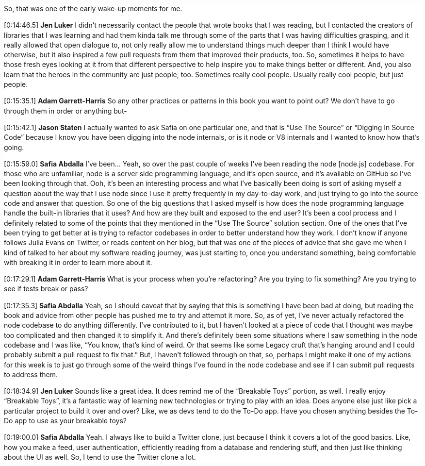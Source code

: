 So, that was one of the early wake-up moments for me.

\[0:14:46.5\] **Jen Luker** I didn’t necessarily contact the people that wrote books that I was reading, but I contacted the creators of libraries that I was learning and had them kinda talk me through some of the parts that I was having difficulties grasping, and it really allowed that open dialogue to, not only really allow me to understand things much deeper than I think I would have otherwise, but it also inspired a few pull requests from them that improved their products, too. So, sometimes it helps to have those fresh eyes looking at it from that different perspective to help inspire you to make things better or different. And, you also learn that the heroes in the community are just people, too. Sometimes really cool people. Usually really cool people, but just people.

\[0:15:35.1\] **Adam Garrett-Harris** So any other practices or patterns in this book you want to point out? We don’t have to go through them in order or anything but-

\[0:15:42.1\] **Jason Staten** I actually wanted to ask Safia on one particular one, and that is “Use The Source” or “Digging In Source Code” because I know you have been digging into the node internals, or is it node or V8 internals and I wanted to know how that’s going.

\[0:15:59.0\] **Safia Abdalla** I’ve been… Yeah, so over the past couple of weeks I’ve been reading the node [node.js] codebase. For those who are unfamiliar, node is a server side programming language, and it’s open source, and it’s available on GitHub so I’ve been looking through that. Ooh, it’s been an interesting process and what I’ve basically been doing is sort of asking myself a question about the way that I use node since I use it pretty frequently in my day-to-day work, and just trying to go into the source code and answer that question. So one of the big questions that I asked myself is how does the node programming language handle the built-in libraries that it uses? And how are they built and exposed to the end user? It’s been a cool process and I definitely related to some of the points that they mentioned in the “Use The Source” solution section. One of the ones that I’ve been trying to get better at is trying to refactor codebases in order to better understand how they work. I don’t know if anyone follows Julia Evans on Twitter, or reads content on her blog, but that was one of the pieces of advice that she gave me when I kind of talked to her about my software reading journey, was just starting to, once you understand something, being comfortable with breaking it in order to learn more about it.

\[0:17:29.1\] **Adam Garrett-Harris** What is your process when you’re refactoring? Are you trying to fix something? Are you trying to see if tests break or pass?

\[0:17:35.3\] **Safia Abdalla** Yeah, so I should caveat that by saying that this is something I have been bad at doing, but reading the book and advice from other people has pushed me to try and attempt it more. So, as of yet, I’ve never actually refactored the node codebase to do anything differently. I’ve contributed to it, but I haven’t looked at a piece of code that I thought was maybe too complicated and then changed it to simplify it. And there’s definitely been some situations where I saw something in the node codebase and I was like, “You know, that’s kind of weird. Or that seems like some Legacy cruft that’s hanging around and I could probably submit a pull request to fix that.” But, I haven’t followed through on that, so, perhaps I might make it one of my actions for this week is to just go through some of the weird things I’ve found in the node codebase and see if I can submit pull requests to address them.

\[0:18:34.9\] **Jen Luker** Sounds like a great idea. It does remind me of the “Breakable Toys” portion, as well. I really enjoy “Breakable Toys”, it’s a fantastic way of learning new technologies or trying to play with an idea. Does anyone else just like pick a particular project to build it over and over? Like, we as devs tend to do the To-Do app. Have you chosen anything besides the To-Do app to use as your breakable toys?

\[0:19:00.0\] **Safia Abdalla** Yeah. I always like to build a Twitter clone, just because I think it covers a lot of the good basics. Like, how you make a feed, user authentication, efficiently reading from a database and rendering stuff, and then just like thinking about the UI as well. So, I tend to use the Twitter clone a lot.
